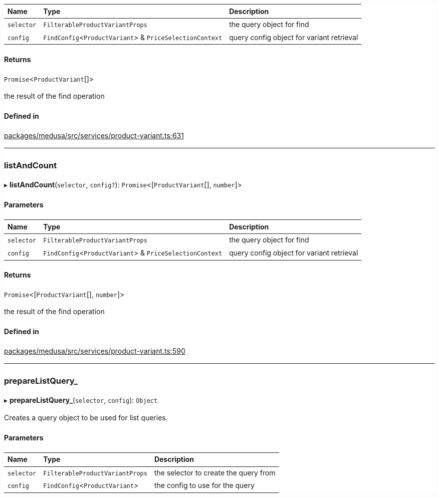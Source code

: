 | Name | Type | Description |
| :------ | :------ | :------ |
| `selector` | `FilterableProductVariantProps` | the query object for find |
| `config` | `FindConfig`<`ProductVariant`\> & `PriceSelectionContext` | query config object for variant retrieval |

#### Returns

`Promise`<`ProductVariant`[]\>

the result of the find operation

#### Defined in

[packages/medusa/src/services/product-variant.ts:631](https://github.com/srindom/medusa/blob/c66e9080/packages/medusa/src/services/product-variant.ts#L631)

___

### listAndCount

▸ **listAndCount**(`selector`, `config?`): `Promise`<[`ProductVariant`[], `number`]\>

#### Parameters

| Name | Type | Description |
| :------ | :------ | :------ |
| `selector` | `FilterableProductVariantProps` | the query object for find |
| `config` | `FindConfig`<`ProductVariant`\> & `PriceSelectionContext` | query config object for variant retrieval |

#### Returns

`Promise`<[`ProductVariant`[], `number`]\>

the result of the find operation

#### Defined in

[packages/medusa/src/services/product-variant.ts:590](https://github.com/srindom/medusa/blob/c66e9080/packages/medusa/src/services/product-variant.ts#L590)

___

### prepareListQuery\_

▸ **prepareListQuery_**(`selector`, `config`): `Object`

Creates a query object to be used for list queries.

#### Parameters

| Name | Type | Description |
| :------ | :------ | :------ |
| `selector` | `FilterableProductVariantProps` | the selector to create the query from |
| `config` | `FindConfig`<`ProductVariant`\> | the config to use for the query |
